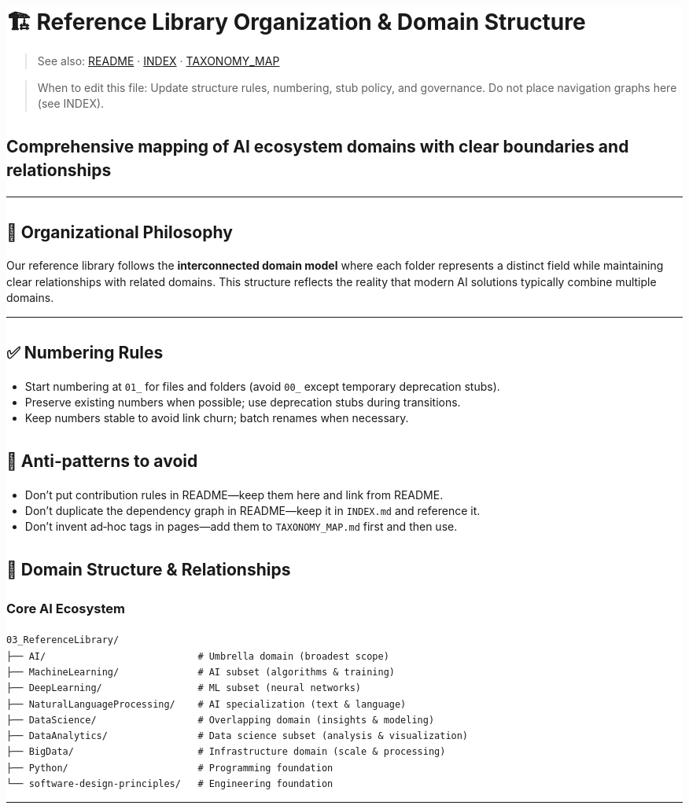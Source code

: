 # 🏗️ Reference Library Organization & Domain Structure

> See also: [README](README.md) · [INDEX](INDEX.md) · [TAXONOMY_MAP](TAXONOMY_MAP.md)

> When to edit this file: Update structure rules, numbering, stub policy, and governance. Do not place navigation graphs here (see INDEX).

## Comprehensive mapping of AI ecosystem domains with clear boundaries and relationships

---

## 🎯 Organizational Philosophy

Our reference library follows the **interconnected domain model** where each folder represents a distinct field while maintaining clear relationships with related domains. This structure reflects the reality that modern AI solutions typically combine multiple domains.

---

## ✅ Numbering Rules

- Start numbering at `01_` for files and folders (avoid `00_` except temporary deprecation stubs).
- Preserve existing numbers when possible; use deprecation stubs during transitions.
- Keep numbers stable to avoid link churn; batch renames when necessary.

## 🚫 Anti‑patterns to avoid

- Don’t put contribution rules in README—keep them here and link from README.
- Don’t duplicate the dependency graph in README—keep it in `INDEX.md` and reference it.
- Don’t invent ad‑hoc tags in pages—add them to `TAXONOMY_MAP.md` first and then use.

## 📁 Domain Structure & Relationships

### **Core AI Ecosystem**

```text
03_ReferenceLibrary/
├── AI/                           # Umbrella domain (broadest scope)
├── MachineLearning/              # AI subset (algorithms & training)
├── DeepLearning/                 # ML subset (neural networks)
├── NaturalLanguageProcessing/    # AI specialization (text & language)
├── DataScience/                  # Overlapping domain (insights & modeling)
├── DataAnalytics/                # Data science subset (analysis & visualization)
├── BigData/                      # Infrastructure domain (scale & processing)
├── Python/                       # Programming foundation
└── software-design-principles/   # Engineering foundation
```

---
